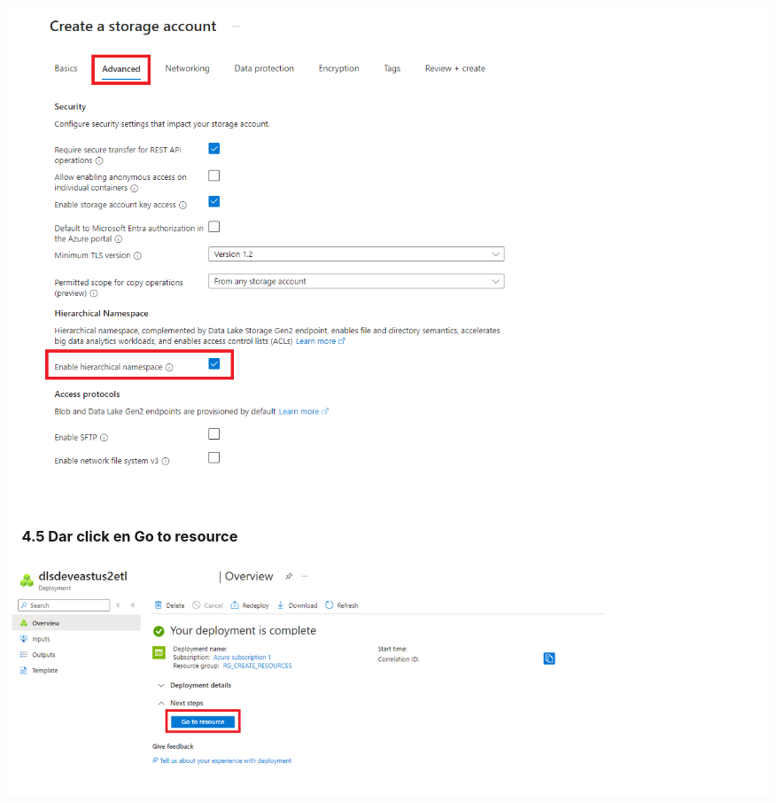   <img src="assets/adl_imagen_4.png" style="width: 80%; height: auto;"><br><br>

  <h3 style="margin-left: 1em;">4.5 Dar click en <strong>Go to resource</strong></h3>
  <img src="assets/adl_imagen_5.png" style="width: 80%; height: auto;"><br><br>
